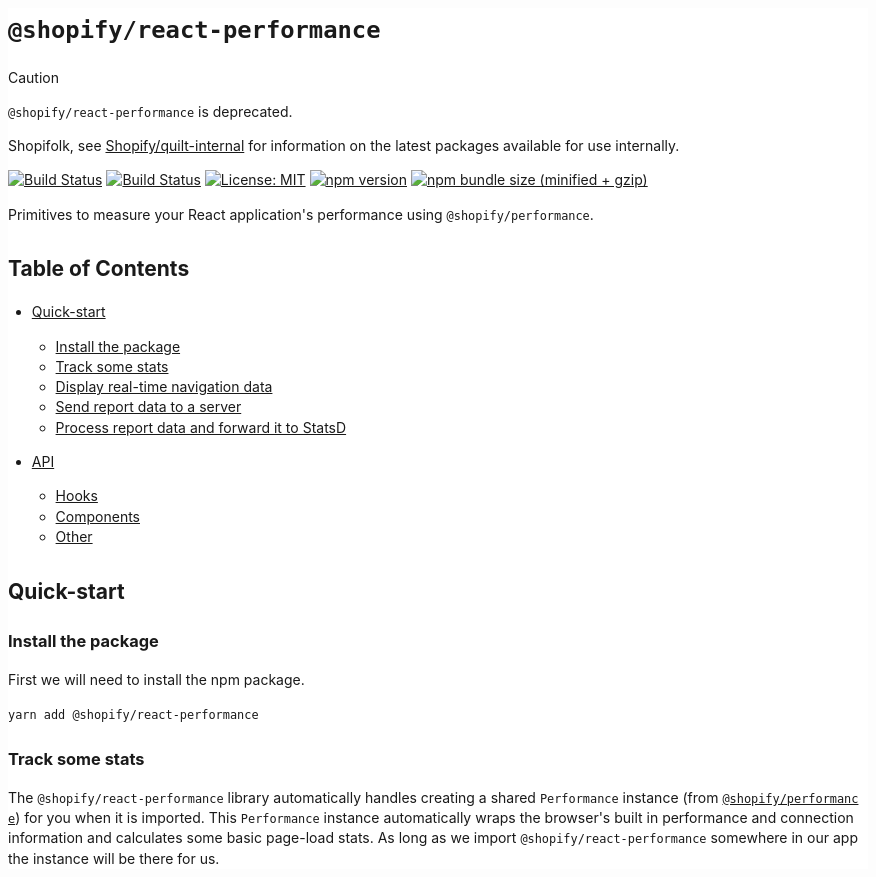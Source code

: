 # `@shopify/react-performance`

> [!CAUTION]
>
> `@shopify/react-performance` is deprecated.
>
> Shopifolk, see
> [Shopify/quilt-internal](https://github.com/shopify/quilt-internal) for
> information on the latest packages available for use internally.

[![Build Status](https://github.com/Shopify/quilt/workflows/Node-CI/badge.svg?branch=main)](https://github.com/Shopify/quilt/actions?query=workflow%3ANode-CI)
[![Build Status](https://github.com/Shopify/quilt/workflows/Ruby-CI/badge.svg?branch=main)](https://github.com/Shopify/quilt/actions?query=workflow%3ARuby-CI)
[![License: MIT](https://img.shields.io/badge/License-MIT-green.svg)](LICENSE.md) [![npm version](https://badge.fury.io/js/%40shopify%2Freact-performance.svg)](https://badge.fury.io/js/%40shopify%2Freact-performance.svg) [![npm bundle size (minified + gzip)](https://img.shields.io/bundlephobia/minzip/@shopify/react-performance.svg)](https://img.shields.io/bundlephobia/minzip/@shopify/react-performance.svg)

Primitives to measure your React application's performance using `@shopify/performance`.

## Table of Contents

- [Quick-start](#quick-start)

  - [Install the package](#install-the-package)
  - [Track some stats](#track-some-stats)
  - [Display real-time navigation data](#display-real-time-navigation-data)
  - [Send report data to a server](#send-report-data-to-a-server)
  - [Process report data and forward it to StatsD](#process-report-data-and-forward-it-to-statsd)

- [API](#api)
  - [Hooks](#hooks)
  - [Components](#components)
  - [Other](#other)

## Quick-start

### Install the package

First we will need to install the npm package.

```bash
yarn add @shopify/react-performance
```

### Track some stats

The `@shopify/react-performance` library automatically handles creating a shared `Performance` instance (from [`@shopify/performance`](../performance)) for you when it is imported. This `Performance` instance automatically wraps the browser's built in performance and connection information and calculates some basic page-load stats. As long as we import `@shopify/react-performance` somewhere in our app the instance will be there for us.
